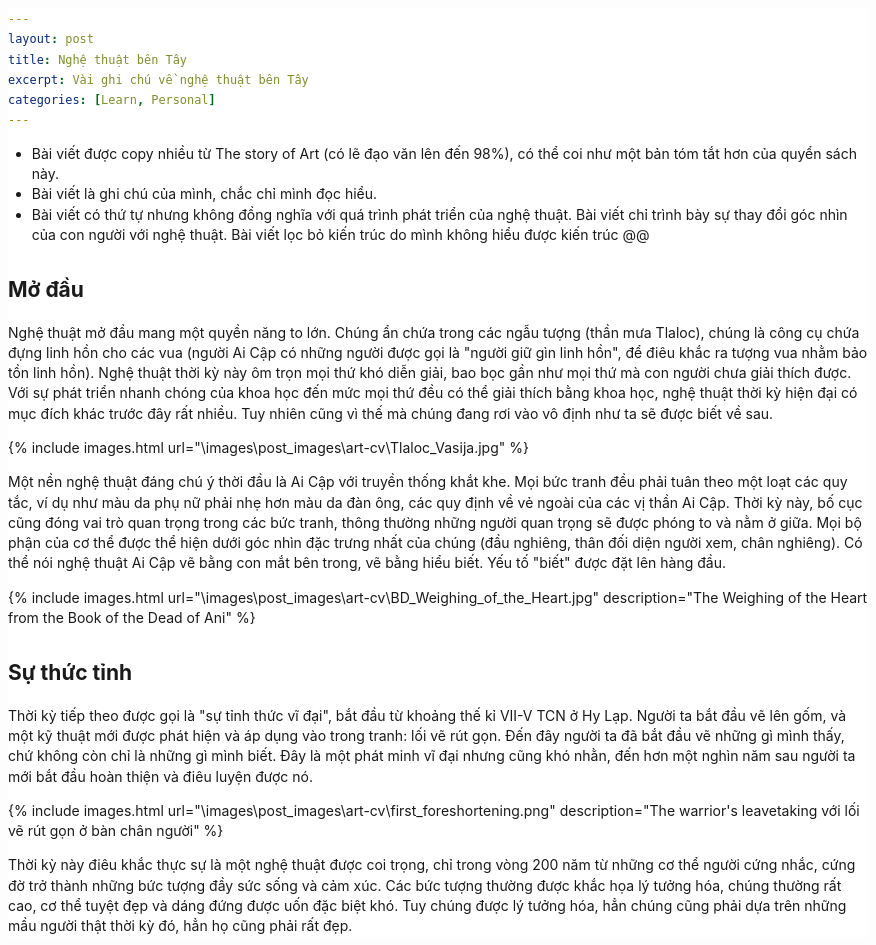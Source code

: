 ```yaml
---
layout: post
title: Nghệ thuật bên Tây
excerpt: Vài ghi chú về nghệ thuật bên Tây
categories: [Learn, Personal]
---
```


- Bài viết được copy nhiều từ The story of Art (có lẽ đạo văn lên đến 98%), có thể coi như một bản tóm tắt hơn của quyển sách này.
- Bài viết là ghi chú của mình, chắc chỉ mình đọc hiểu.
- Bài viết có thứ tự nhưng không đồng nghĩa với quá trình phát triển của nghệ thuật. Bài viết chỉ trình bày sự thay đổi góc nhìn của con người với nghệ thuật. Bài viết lọc bỏ kiến trúc do mình không hiểu được kiến trúc @@

## Mở đầu

Nghệ thuật mở đầu mang một quyền năng to lớn. Chúng ẩn chứa trong các ngẫu tượng (thần mưa Tlaloc), chúng là công cụ chứa đựng linh hồn cho các vua (người Ai Cập có những người được gọi là "người giữ gìn linh hồn", để điêu khắc ra tượng vua nhằm bảo tồn linh hồn). Nghệ thuật thời kỳ này ôm trọn mọi thứ khó diễn giải, bao bọc gần như mọi thứ mà con người chưa giải thích được. Với sự phát triển nhanh chóng của khoa học đến mức mọi thứ đều có thể giải thích bằng khoa học, nghệ thuật thời kỳ hiện đại có mục đích khác trước đây rất nhiều. Tuy nhiên cũng vì thế mà chúng đang rơi vào vô định như ta sẽ được biết về sau. 

{% include images.html url="\images\post_images\art-cv\Tlaloc_Vasija.jpg"  %}

Một nền nghệ thuật đáng chú ý thời đầu là Ai Cập với truyền thống khắt khe. Mọi bức tranh đều phải tuân theo một loạt các quy tắc, ví dụ như màu da phụ nữ phải nhẹ hơn màu da đàn ông, các quy định về vẻ ngoài của các vị thần Ai Cập. Thời kỳ này, bố cục cũng đóng vai trò quan trọng trong các bức tranh, thông thường những người quan trọng sẽ được phóng to và nằm ở giữa. Mọi bộ phận của cơ thể được thể hiện dưới góc nhìn đặc trưng nhất của chúng (đầu nghiêng, thân đối diện người xem, chân nghiêng). Có thể nói nghệ thuật Ai Cập vẽ bằng con mắt bên trong, vẽ bằng hiểu biết. Yếu tố "biết" được đặt lên hàng đầu.

{% include images.html url="\images\post_images\art-cv\BD_Weighing_of_the_Heart.jpg" description="The Weighing of the Heart from the Book of the Dead of Ani"  %}

## Sự thức tỉnh

Thời kỳ tiếp theo được gọi là "sự tỉnh thức vĩ đại", bắt đầu từ khoảng thế kỉ VII-V TCN ở Hy Lạp. Người ta bắt đầu vẽ lên gốm, và một kỹ thuật mới được phát hiện và áp dụng vào trong tranh: lối vẽ rút gọn. Đến đây người ta đã bắt đầu vẽ những gì mình thấy, chứ không còn chỉ là những gì mình biết. Đây là một phát minh vĩ đại nhưng cũng khó nhằn, đến hơn một nghìn năm sau người ta mới bắt đầu hoàn thiện và điêu luyện được nó. 

{% include images.html url="\images\post_images\art-cv\first_foreshortening.png" description="The warrior's leavetaking với lối vẽ rút gọn ở bàn chân người"  %}

Thời kỳ này điêu khắc thực sự là một nghệ thuật được coi trọng, chỉ trong vòng 200 năm từ những cơ thể người cứng nhắc, cứng đờ trở thành những bức tượng đầy sức sống và cảm xúc. Các bức tượng thường được khắc họa lý tưởng hóa, chúng thường rất cao, cơ thể tuyệt đẹp và dáng đứng được uốn đặc biệt khó. Tuy chúng được lý tưởng hóa, hẳn chúng cũng phải dựa trên những mầu người thật thời kỳ đó, hẳn họ cũng phải rất đẹp.
